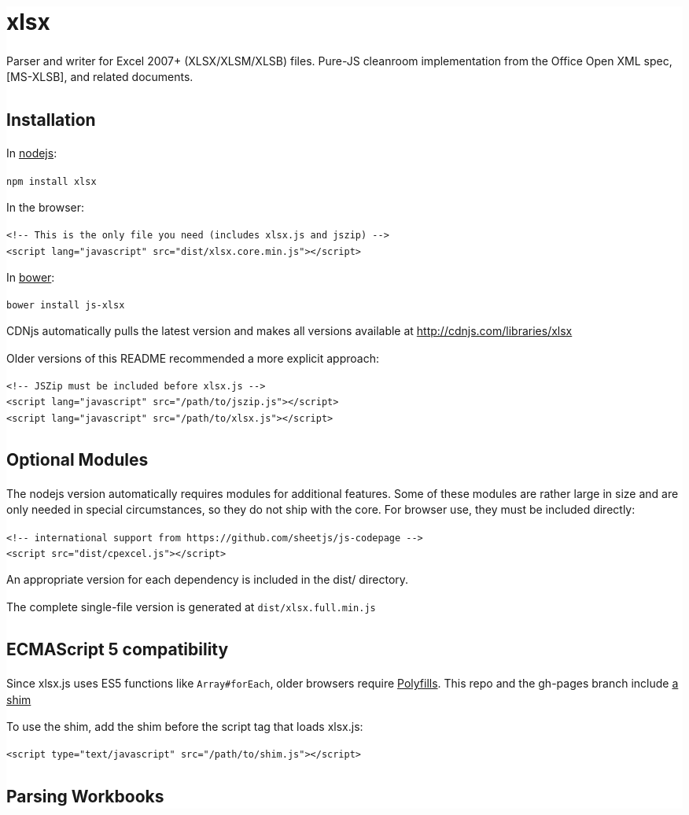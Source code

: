 # xlsx

Parser and writer for Excel 2007+ (XLSX/XLSM/XLSB) files.  Pure-JS cleanroom
implementation from the Office Open XML spec, [MS-XLSB], and related documents.

## Installation

In [nodejs](https://www.npmjs.org/package/xlsx):

    npm install xlsx

In the browser:

    <!-- This is the only file you need (includes xlsx.js and jszip) -->
    <script lang="javascript" src="dist/xlsx.core.min.js"></script>

In [bower](http://bower.io/search/?q=js-xlsx):

    bower install js-xlsx

CDNjs automatically pulls the latest version and makes all versions available at
<http://cdnjs.com/libraries/xlsx>

Older versions of this README recommended a more explicit approach:

    <!-- JSZip must be included before xlsx.js -->
    <script lang="javascript" src="/path/to/jszip.js"></script>
    <script lang="javascript" src="/path/to/xlsx.js"></script>

## Optional Modules

The nodejs version automatically requires modules for additional features.  Some
of these modules are rather large in size and are only needed in special
circumstances, so they do not ship with the core.  For browser use, they must
be included directly:

    <!-- international support from https://github.com/sheetjs/js-codepage -->
    <script src="dist/cpexcel.js"></script>

An appropriate version for each dependency is included in the dist/ directory.

The complete single-file version is generated at `dist/xlsx.full.min.js`

## ECMAScript 5 compatibility

Since xlsx.js uses ES5 functions like `Array#forEach`, older browsers require
[Polyfills](http://git.io/QVh77g).  This repo and the gh-pages branch include
[a shim](https://github.com/SheetJS/js-xlsx/blob/master/shim.js)

To use the shim, add the shim before the script tag that loads xlsx.js:

    <script type="text/javascript" src="/path/to/shim.js"></script>

## Parsing Workbooks
